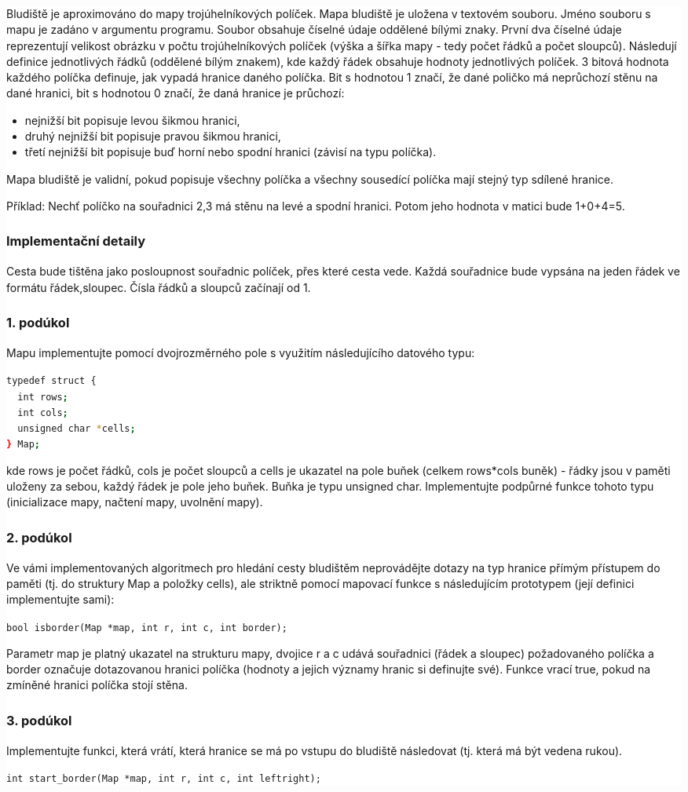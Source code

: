 Bludiště je aproximováno do mapy trojúhelníkových políček. Mapa bludiště je uložena v textovém souboru. Jméno souboru s mapu je zadáno v argumentu programu. Soubor obsahuje číselné údaje oddělené bílými znaky. První dva číselné údaje reprezentují velikost obrázku v počtu trojúhelníkových políček (výška a šířka mapy - tedy počet řádků a počet sloupců). Následují definice jednotlivých řádků (oddělené bílým znakem), kde každý řádek obsahuje hodnoty jednotlivých políček. 3 bitová hodnota každého políčka definuje, jak vypadá hranice daného políčka. Bit s hodnotou 1 značí, že dané poličko má neprůchozí stěnu na dané hranici, bit s hodnotou 0 značí, že daná hranice je průchozí:

- nejnižší bit popisuje levou šikmou hranici,
- druhý nejnižší bit popisuje pravou šikmou hranici,
- třetí nejnižší bit popisuje buď horní nebo spodní hranici (závisí na typu políčka).

Mapa bludiště je validní, pokud popisuje všechny políčka a všechny sousedící políčka mají stejný typ sdílené hranice.

Příklad: Nechť políčko na souřadnici 2,3 má stěnu na levé a spodní hranici. Potom jeho hodnota v matici bude 1+0+4=5.

### Implementační detaily
Cesta bude tištěna jako posloupnost souřadnic políček, přes které cesta vede. Každá souřadnice bude vypsána na jeden řádek ve formátu řádek,sloupec. Čísla řádků a sloupců začínají od 1.

### 1. podúkol
Mapu implementujte pomocí dvojrozměrného pole s využitím následujícího datového typu:

```sh
typedef struct {
  int rows;
  int cols;
  unsigned char *cells;
} Map;
```

kde rows je počet řádků, cols je počet sloupců a cells je ukazatel na pole buňek (celkem rows*cols buněk) - řádky jsou v paměti uloženy za sebou, každý řádek je pole jeho buňek. Buňka je typu unsigned char. Implementujte podpůrné funkce tohoto typu (inicializace mapy, načtení mapy, uvolnění mapy).

### 2. podúkol
Ve vámi implementovaných algoritmech pro hledání cesty bludištěm neprovádějte dotazy na typ hranice přímým přístupem do paměti (tj. do struktury Map a položky cells), ale striktně pomocí mapovací funkce s následujícím prototypem (její definici implementujte sami):

`bool isborder(Map *map, int r, int c, int border);`

Parametr map je platný ukazatel na strukturu mapy, dvojice r a c udává souřadnici (řádek a sloupec) požadovaného políčka a border označuje dotazovanou hranici políčka (hodnoty a jejich významy hranic si definujte své). Funkce vrací true, pokud na zmíněné hranici políčka stojí stěna.

### 3. podúkol
Implementujte funkci, která vrátí, která hranice se má po vstupu do bludiště následovat (tj. která má být vedena rukou).

`int start_border(Map *map, int r, int c, int leftright);`
